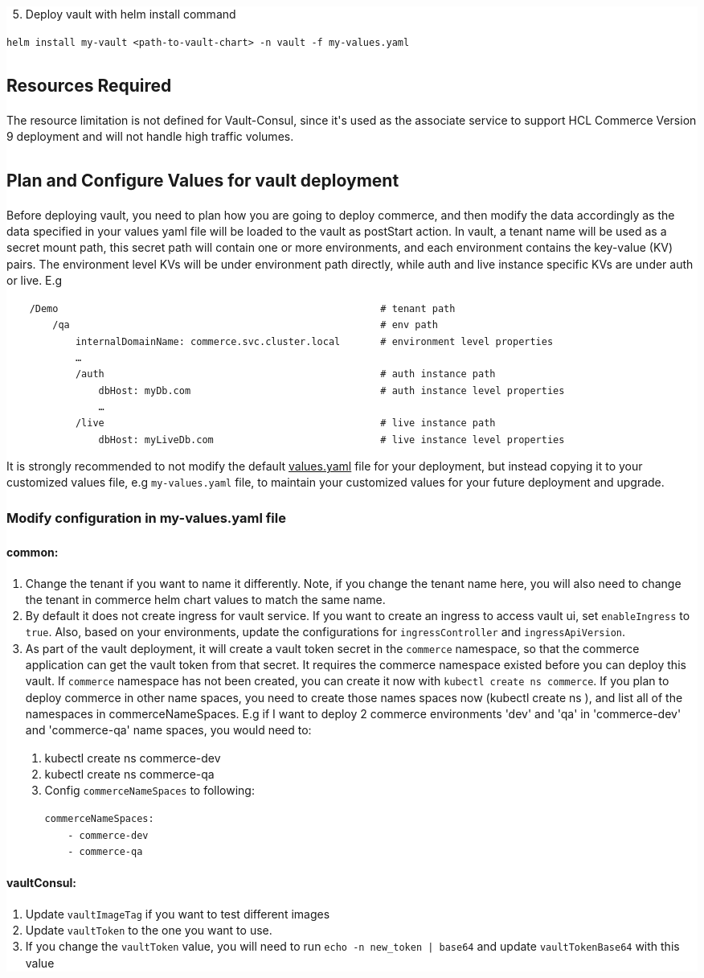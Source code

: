 5. Deploy vault with helm install command
```
helm install my-vault <path-to-vault-chart> -n vault -f my-values.yaml
```

## Resources Required
The resource limitation is not defined for Vault-Consul, since it's used as the associate service to support HCL Commerce Version 9 deployment and will not handle high traffic volumes.

## Plan and Configure Values for vault deployment
Before deploying vault, you need to plan how you are going to deploy commerce, and then modify the data accordingly as the data specified in your values yaml file will be loaded to the vault as postStart action. In vault, a tenant name will be used as a secret mount path, this secret path will contain one or more environments, and each environment contains the key-value (KV) pairs. The environment level KVs will be under environment path directly, while auth and live instance specific KVs are under auth or live. E.g
```
	/Demo                                                        # tenant path
		/qa                                                      # env path
			internalDomainName: commerce.svc.cluster.local       # environment level properties
			…
			/auth                                                # auth instance path
				dbHost: myDb.com                                 # auth instance level properties
				…
			/live                                                # live instance path
				dbHost: myLiveDb.com                             # live instance level properties
```

It is strongly recommended to not modify the default [values.yaml](./values.yaml) file for your deployment, but instead copying it to your customized values file, e.g `my-values.yaml` file, to maintain your customized values for your future deployment and upgrade.

### Modify configuration in my-values.yaml file
#### common:
1. Change the tenant if you want to name it differently. Note, if you change the tenant name here, you will also need to change the tenant in commerce helm chart values to match the same name.
1. By default it does not create ingress for vault service. If you want to create an ingress to access vault ui, set `enableIngress` to `true`. Also, based on your environments, update the configurations for `ingressController` and `ingressApiVersion`.
1. As part of the vault deployment, it will create a vault token secret in the `commerce` namespace, so that the commerce application can get the vault token from that secret. It requires the commerce namespace existed before you can deploy this vault. If `commerce` namespace has not been created, you can create it now with `kubectl create ns commerce`. If you plan to deploy commerce in other name spaces, you need to create those names spaces now (kubectl create ns <namespace>), and list all of the namespaces in commerceNameSpaces. E.g if I want to deploy 2 commerce environments 'dev' and 'qa' in 'commerce-dev' and 'commerce-qa' name spaces, you would need to:
	1. kubectl create ns commerce-dev
	1. kubectl create ns commerce-qa
	1. Config `commerceNameSpaces` to following:
		```
		commerceNameSpaces: 
			- commerce-dev
			- commerce-qa
		```
#### vaultConsul:
1. Update `vaultImageTag` if you want to test different images
1. Update `vaultToken` to the one you want to use. 
1. If you change the `vaultToken` value, you will need to run `echo -n new_token | base64` and update `vaultTokenBase64` with this value